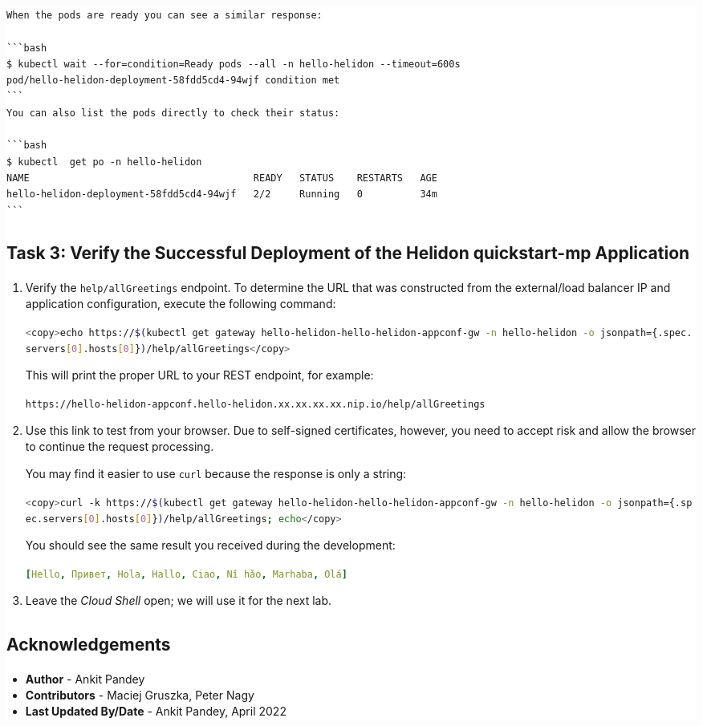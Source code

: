     When the pods are ready you can see a similar response:

    ```bash
    $ kubectl wait --for=condition=Ready pods --all -n hello-helidon --timeout=600s
    pod/hello-helidon-deployment-58fdd5cd4-94wjf condition met
    ```
    You can also list the pods directly to check their status:

    ```bash
    $ kubectl  get po -n hello-helidon
    NAME                                       READY   STATUS    RESTARTS   AGE
    hello-helidon-deployment-58fdd5cd4-94wjf   2/2     Running   0          34m
    ```



## Task 3: Verify the Successful Deployment of the Helidon quickstart-mp Application

1. Verify the `help/allGreetings` endpoint. To determine the URL that was constructed from the external/load balancer IP and application configuration, execute the following command:

    ```bash
    <copy>echo https://$(kubectl get gateway hello-helidon-hello-helidon-appconf-gw -n hello-helidon -o jsonpath={.spec.servers[0].hosts[0]})/help/allGreetings</copy>
    ```

    This will print the proper URL to your REST endpoint, for example:

    ```bash
    https://hello-helidon-appconf.hello-helidon.xx.xx.xx.xx.nip.io/help/allGreetings
    ```

2. Use this link to test from your browser. Due to self-signed certificates, however, you need to accept risk and allow the browser to continue the request processing.

    You may find it easier to use `curl` because the response is only a string:

    ```bash
    <copy>curl -k https://$(kubectl get gateway hello-helidon-hello-helidon-appconf-gw -n hello-helidon -o jsonpath={.spec.servers[0].hosts[0]})/help/allGreetings; echo</copy>
    ```

    You should see the same result you received during the development:


    ```yaml
    [Hello, Привет, Hola, Hallo, Ciao, Nǐ hǎo, Marhaba, Olá]
    ```

3. Leave the *Cloud Shell* open; we will use it for the next lab.

## Acknowledgements

* **Author** -  Ankit Pandey
* **Contributors** - Maciej Gruszka, Peter Nagy
* **Last Updated By/Date** - Ankit Pandey, April 2022
